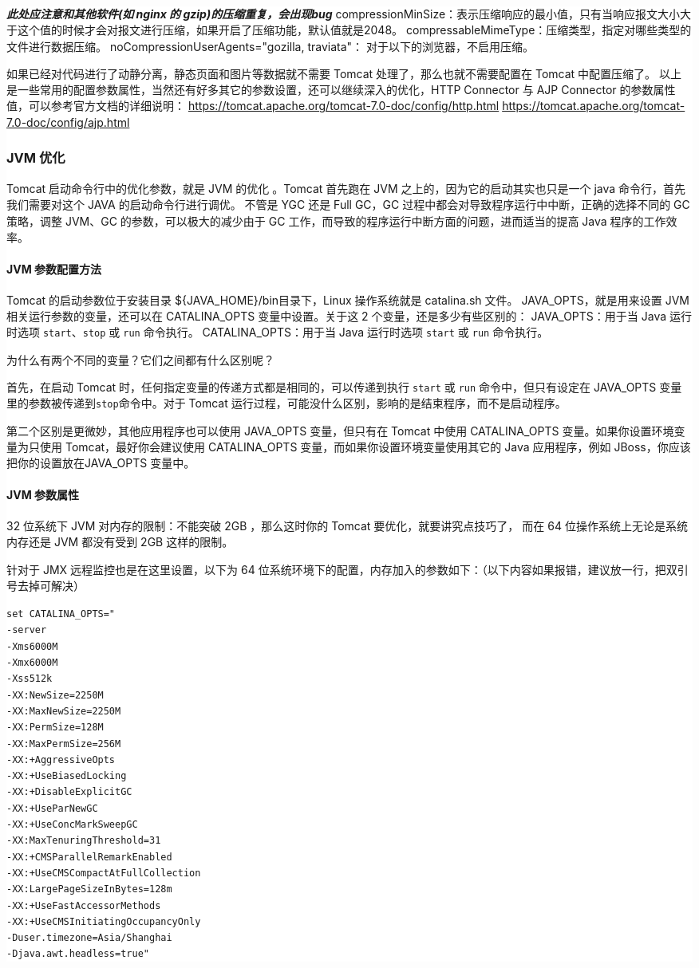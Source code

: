 ***此处应注意和其他软件(如 nginx 的 gzip)的压缩重复，会出现bug***
compressionMinSize：表示压缩响应的最小值，只有当响应报文大小大于这个值的时候才会对报文进行压缩，如果开启了压缩功能，默认值就是2048。
compressableMimeType：压缩类型，指定对哪些类型的文件进行数据压缩。
noCompressionUserAgents="gozilla, traviata"： 对于以下的浏览器，不启用压缩。

如果已经对代码进行了动静分离，静态页面和图片等数据就不需要 Tomcat 处理了，那么也就不需要配置在 Tomcat 中配置压缩了。
以上是一些常用的配置参数属性，当然还有好多其它的参数设置，还可以继续深入的优化，HTTP Connector 与 AJP Connector 的参数属性值，可以参考官方文档的详细说明：
https://tomcat.apache.org/tomcat-7.0-doc/config/http.html
https://tomcat.apache.org/tomcat-7.0-doc/config/ajp.html

### JVM 优化

Tomcat 启动命令行中的优化参数，就是 JVM 的优化 。Tomcat 首先跑在 JVM 之上的，因为它的启动其实也只是一个 java 命令行，首先我们需要对这个 JAVA 的启动命令行进行调优。
不管是 YGC 还是 Full GC，GC 过程中都会对导致程序运行中中断，正确的选择不同的 GC 策略，调整 JVM、GC 的参数，可以极大的减少由于 GC 工作，而导致的程序运行中断方面的问题，进而适当的提高 Java 程序的工作效率。

#### JVM 参数配置方法

Tomcat 的启动参数位于安装目录 ${JAVA_HOME}/bin目录下，Linux 操作系统就是 catalina.sh 文件。
JAVA_OPTS，就是用来设置 JVM 相关运行参数的变量，还可以在 CATALINA_OPTS 变量中设置。关于这 2 个变量，还是多少有些区别的：
JAVA_OPTS：用于当 Java 运行时选项 `start`、`stop` 或 `run` 命令执行。
CATALINA_OPTS：用于当 Java 运行时选项 `start` 或 `run` 命令执行。

为什么有两个不同的变量？它们之间都有什么区别呢？

首先，在启动 Tomcat 时，任何指定变量的传递方式都是相同的，可以传递到执行 `start` 或 `run` 命令中，但只有设定在 JAVA_OPTS 变量里的参数被传递到`stop`命令中。对于 Tomcat 运行过程，可能没什么区别，影响的是结束程序，而不是启动程序。

第二个区别是更微妙，其他应用程序也可以使用 JAVA_OPTS 变量，但只有在 Tomcat 中使用 CATALINA_OPTS 变量。如果你设置环境变量为只使用 Tomcat，最好你会建议使用 CATALINA_OPTS 变量，而如果你设置环境变量使用其它的 Java 应用程序，例如 JBoss，你应该把你的设置放在JAVA_OPTS 变量中。

#### JVM 参数属性

32 位系统下 JVM 对内存的限制：不能突破 2GB ，那么这时你的 Tomcat 要优化，就要讲究点技巧了，
而在 64 位操作系统上无论是系统内存还是 JVM 都没有受到 2GB 这样的限制。

针对于 JMX 远程监控也是在这里设置，以下为 64 位系统环境下的配置，内存加入的参数如下：（以下内容如果报错，建议放一行，把双引号去掉可解决）

    set CATALINA_OPTS="
    -server 
    -Xms6000M 
    -Xmx6000M 
    -Xss512k 
    -XX:NewSize=2250M 
    -XX:MaxNewSize=2250M 
    -XX:PermSize=128M
    -XX:MaxPermSize=256M  
    -XX:+AggressiveOpts 
    -XX:+UseBiasedLocking 
    -XX:+DisableExplicitGC 
    -XX:+UseParNewGC 
    -XX:+UseConcMarkSweepGC 
    -XX:MaxTenuringThreshold=31 
    -XX:+CMSParallelRemarkEnabled 
    -XX:+UseCMSCompactAtFullCollection 
    -XX:LargePageSizeInBytes=128m 
    -XX:+UseFastAccessorMethods 
    -XX:+UseCMSInitiatingOccupancyOnly
    -Duser.timezone=Asia/Shanghai 
    -Djava.awt.headless=true"
